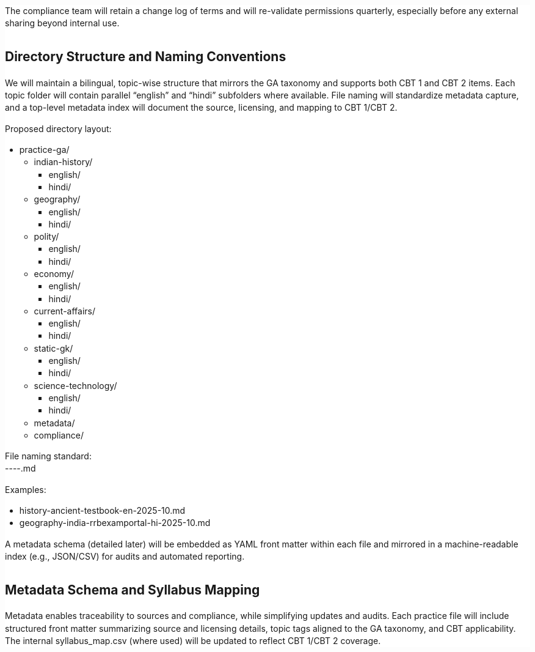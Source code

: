 
The compliance team will retain a change log of terms and will re-validate permissions quarterly, especially before any external sharing beyond internal use.

## Directory Structure and Naming Conventions

We will maintain a bilingual, topic-wise structure that mirrors the GA taxonomy and supports both CBT 1 and CBT 2 items. Each topic folder will contain parallel “english” and “hindi” subfolders where available. File naming will standardize metadata capture, and a top-level metadata index will document the source, licensing, and mapping to CBT 1/CBT 2.

Proposed directory layout:

- practice-ga/
  - indian-history/
    - english/
    - hindi/
  - geography/
    - english/
    - hindi/
  - polity/
    - english/
    - hindi/
  - economy/
    - english/
    - hindi/
  - current-affairs/
    - english/
    - hindi/
  - static-gk/
    - english/
    - hindi/
  - science-technology/
    - english/
    - hindi/
  - metadata/
  - compliance/

File naming standard:  
<topic>-<subtopic>-<source>-<language>-<date>.md

Examples:  
- history-ancient-testbook-en-2025-10.md  
- geography-india-rrbexamportal-hi-2025-10.md

A metadata schema (detailed later) will be embedded as YAML front matter within each file and mirrored in a machine-readable index (e.g., JSON/CSV) for audits and automated reporting.

## Metadata Schema and Syllabus Mapping

Metadata enables traceability to sources and compliance, while simplifying updates and audits. Each practice file will include structured front matter summarizing source and licensing details, topic tags aligned to the GA taxonomy, and CBT applicability. The internal syllabus_map.csv (where used) will be updated to reflect CBT 1/CBT 2 coverage.
